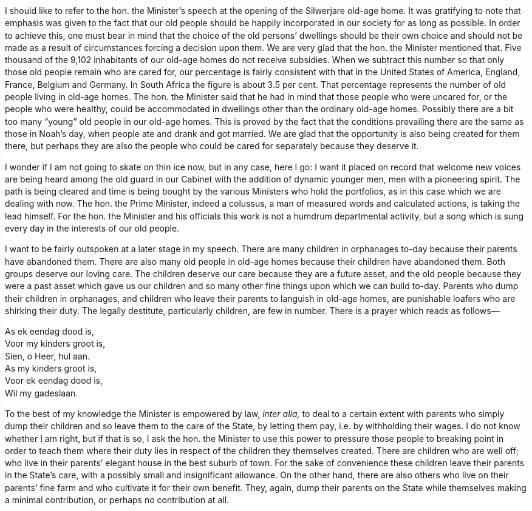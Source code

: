 <p>I should like to refer to the hon. the Minister’s speech at the opening of the Silwerjare old-age home. It was gratifying to note that emphasis was given to the fact that our old people should be happily incorporated in our society for as long as possible. In order to achieve this, one must bear in mind that the choice of the old persons’ dwellings should be their own choice and should not be made as a result of circumstances forcing a decision upon them. We are very glad that the hon. the Minister mentioned that. Five thousand of the 9,102 inhabitants of our old-age homes do not receive subsidies. When we subtract this number so that only those old people remain who are cared for, our percentage is fairly consistent with that in the United States of America, England, France, Belgium and Germany. In South Africa the figure is about 3.5 per cent. That percentage represents the number of old people living in old-age homes. The hon. the Minister said that he had in mind that those people who were uncared for, or the people who were healthy, could be accommodated in dwellings other than the ordinary old-age homes. Possibly there are a bit too many &#x201C;young&#x201D; old people in our old-age homes. This is proved by the fact that the conditions prevailing there are the same as those in Noah’s day, when people ate and drank and got married. We are glad that the opportunity is also being created for them there, but perhaps they are also the people who could be cared for separately because they deserve it.</p>

<p>I wonder if I am not going to skate on thin ice now, but in any case, here I go: I want it placed on record that welcome new voices are being heard among the old guard in our Cabinet with the addition of dynamic younger men, men with a pioneering spirit. The path is being cleared and time is being bought by the various Ministers who hold the portfolios, as in this case which we are dealing with now. The hon. the Prime Minister, indeed a colussus, a man of measured words and calculated actions, is taking the lead himself. For the hon. the Minister and his officials this work is not a humdrum departmental activity, but a song which is sung every day in the interests of our old people.</p>

<p>I want to be fairly outspoken at a later stage in my speech. There are many children in orphanages to-day because their parents have abandoned them. There are also many old people in old-age homes because their children have abandoned them. Both groups deserve our loving care. The children deserve our care because they are a future asset, and the old people because they were a past asset which gave us our children and so many other fine things upon which we can build to-day. Parents who dump their children in orphanages, and children who leave their parents to languish in old-age homes, are punishable loafers who are shirking their duty. The legally destitute, particularly children, are few in number. There is a prayer which reads as follows&#x2014;</p>

<block name="quote">As ek eendag dood is,<br/>Voor my kinders groot is,<br/>Sien, o Heer, hul aan.<br/>As my kinders groot is,<br/>Voor ek eendag dood is,<br/>Wil my gadeslaan.</block>

<p>To the best of my knowledge the Minister is empowered by law, <i>inter alia,</i> to deal to a certain extent with parents who simply dump their children and so leave them to the care of the State, by letting them pay, i.e. by withholding their wages. I do not know whether I am right, but if that is so, I ask the hon. the Minister to use this power to pressure those people to breaking point in order to teach them where their duty lies in respect of the children they themselves created. There are children who are well off; who live in their parents’ elegant house in the best suburb of town. For the sake of convenience these children leave their parents in the State’s care, with a possibly small and insignificant allowance. On the other hand, there are also others who live on their parents’ fine farm and who cultivate it for their own benefit. They, again, dump their parents on the State while themselves making a minimal contribution, or perhaps no contribution at all.</p>
